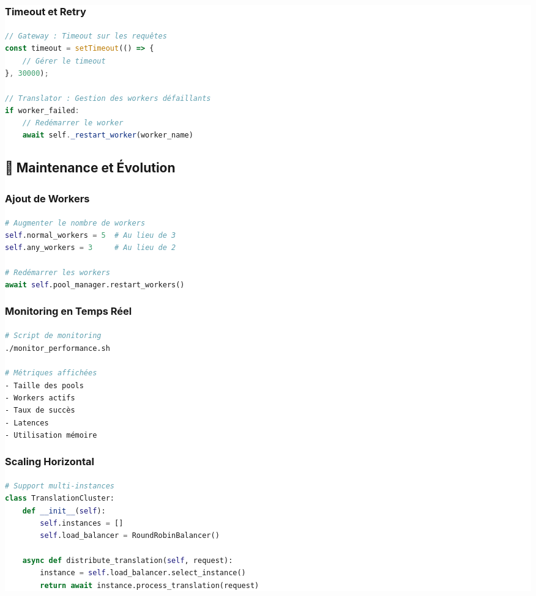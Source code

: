 ### Timeout et Retry
```typescript
// Gateway : Timeout sur les requêtes
const timeout = setTimeout(() => {
    // Gérer le timeout
}, 30000);

// Translator : Gestion des workers défaillants
if worker_failed:
    // Redémarrer le worker
    await self._restart_worker(worker_name)
```

## 🔧 Maintenance et Évolution

### Ajout de Workers
```python
# Augmenter le nombre de workers
self.normal_workers = 5  # Au lieu de 3
self.any_workers = 3     # Au lieu de 2

# Redémarrer les workers
await self.pool_manager.restart_workers()
```

### Monitoring en Temps Réel
```bash
# Script de monitoring
./monitor_performance.sh

# Métriques affichées
- Taille des pools
- Workers actifs
- Taux de succès
- Latences
- Utilisation mémoire
```

### Scaling Horizontal
```python
# Support multi-instances
class TranslationCluster:
    def __init__(self):
        self.instances = []
        self.load_balancer = RoundRobinBalancer()
    
    async def distribute_translation(self, request):
        instance = self.load_balancer.select_instance()
        return await instance.process_translation(request)
```
